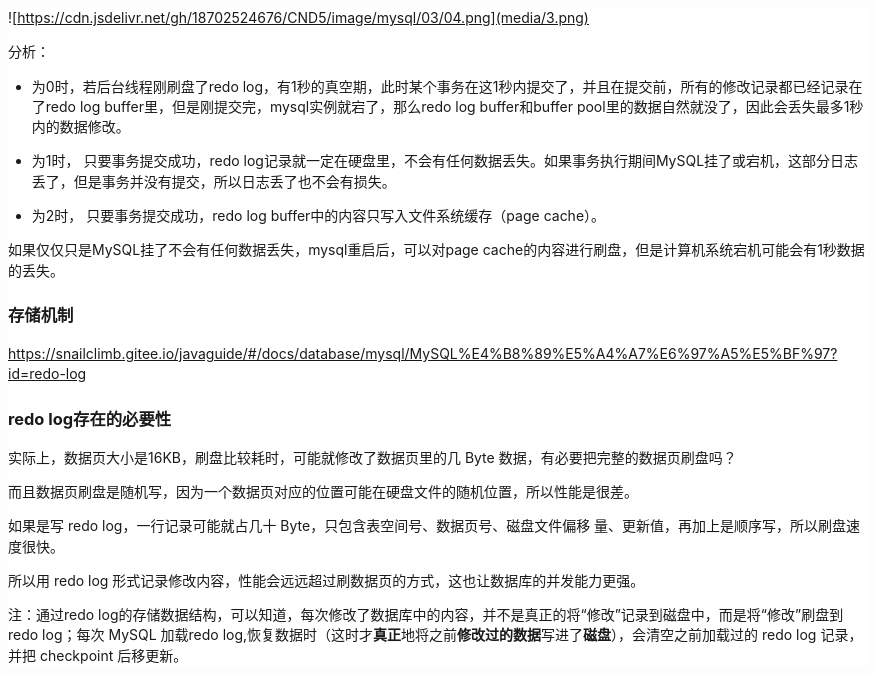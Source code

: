 ![https://cdn.jsdelivr.net/gh/18702524676/CND5/image/mysql/03/04.png](media/3.png)

分析：

* 为0时，若后台线程刚刷盘了redo log，有1秒的真空期，此时某个事务在这1秒内提交了，并且在提交前，所有的修改记录都已经记录在了redo log buffer里，但是刚提交完，mysql实例就宕了，那么redo log buffer和buffer pool里的数据自然就没了，因此会丢失最多1秒内的数据修改。

* 为1时， 只要事务提交成功，redo log记录就一定在硬盘里，不会有任何数据丢失。如果事务执行期间MySQL挂了或宕机，这部分日志丢了，但是事务并没有提交，所以日志丢了也不会有损失。

* 为2时， 只要事务提交成功，redo log buffer中的内容只写入文件系统缓存（page cache）。

如果仅仅只是MySQL挂了不会有任何数据丢失，mysql重启后，可以对page cache的内容进行刷盘，但是计算机系统宕机可能会有1秒数据的丢失。

### **存储机制**
<https://snailclimb.gitee.io/javaguide/#/docs/database/mysql/MySQL%E4%B8%89%E5%A4%A7%E6%97%A5%E5%BF%97?id=redo-log>

### **redo log存在的必要性**
实际上，数据页大小是16KB，刷盘比较耗时，可能就修改了数据页里的几 Byte 数据，有必要把完整的数据页刷盘吗？

而且数据页刷盘是随机写，因为一个数据页对应的位置可能在硬盘文件的随机位置，所以性能是很差。

如果是写 redo log，一行记录可能就占几十 Byte，只包含表空间号、数据页号、磁盘文件偏移 量、更新值，再加上是顺序写，所以刷盘速度很快。

所以用 redo log 形式记录修改内容，性能会远远超过刷数据页的方式，这也让数据库的并发能力更强。

注：通过redo log的存储数据结构，可以知道，每次修改了数据库中的内容，并不是真正的将“修改”记录到磁盘中，而是将“修改”刷盘到redo log；每次 MySQL 加载redo log,恢复数据时（这时才**真正**地将之前**修改过的数据**写进了**磁盘**），会清空之前加载过的 redo log 记录，并把 checkpoint 后移更新。
